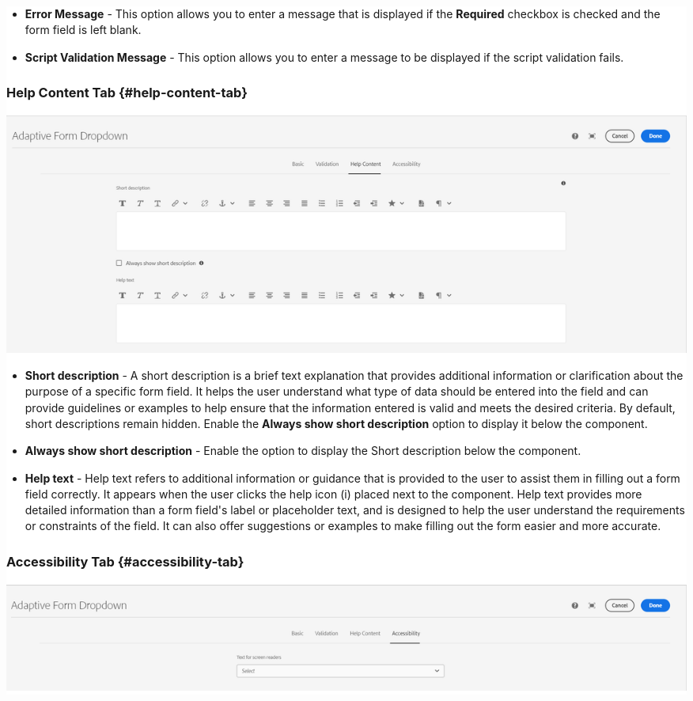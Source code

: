 -   **Error Message** - This option allows you to enter a message that is displayed if the **Required** checkbox is checked and the form field is left blank.

-   **Script Validation Message** - This option allows you to enter a message to be displayed if the script validation fails.

### Help Content Tab {#help-content-tab}

![Help Content tab](/help/adaptive-forms/assets/dropdown_helptab.png)

-   **Short description** - A short description is a brief text explanation that provides additional information or clarification about the purpose of a specific form field. It helps the user understand what type of data should be entered into the field and can provide guidelines or examples to help ensure that the information entered is valid and meets the desired criteria. By default, short descriptions remain hidden. Enable the **Always show short description** option to display it below the component.

-   **Always show short description** - Enable the option to display the Short description below the component.

-   **Help text** -  Help text refers to additional information or guidance that is provided to the user to assist them in filling out a form field correctly. It appears when the user clicks the help icon (i) placed next to the component. Help text provides more detailed information than a form field's label or placeholder text, and is designed to help the user understand the requirements or constraints of the field. It can also offer suggestions or examples to make filling out the form easier and more accurate.

### Accessibility Tab {#accessibility-tab}

![Accessibility tab](/help/adaptive-forms/assets/dropdown_accessibilitytab.png)
